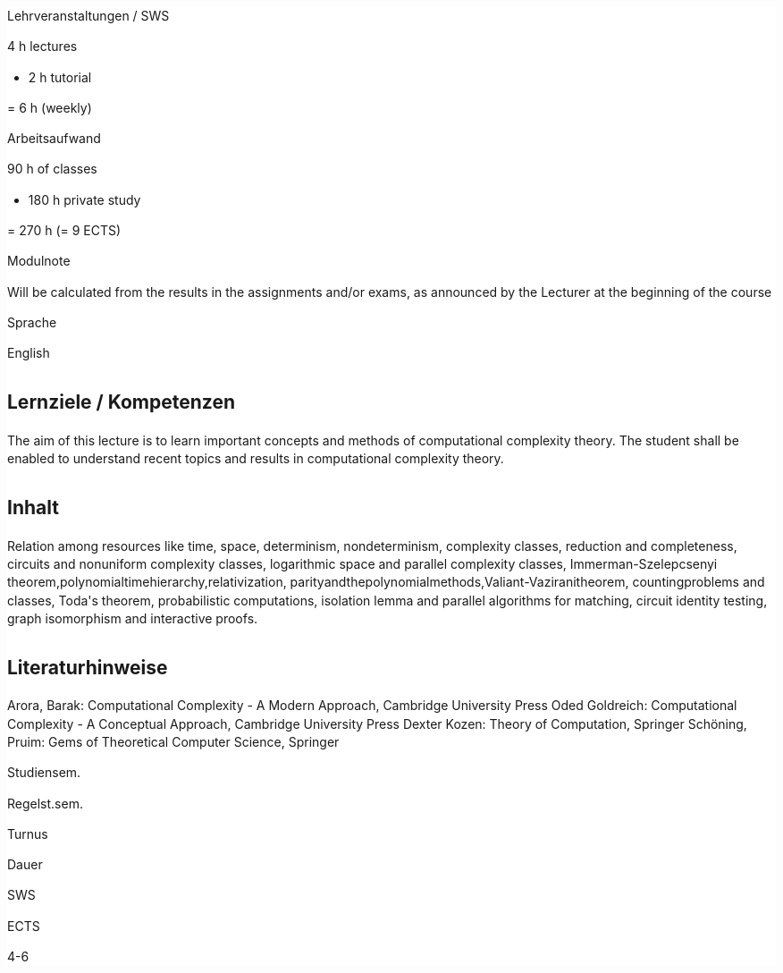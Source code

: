 Lehrveranstaltungen / SWS

4 h lectures

+ 2 h tutorial

= 6 h (weekly)

Arbeitsaufwand

90 h of classes

+ 180 h private study

= 270 h (= 9 ECTS)

Modulnote

Will be calculated from the results in the assignments and/or exams, as announced by the Lecturer at the beginning of the course

Sprache

English

## Lernziele / Kompetenzen

The aim of this lecture is to learn important concepts and methods of computational complexity theory. The student shall be enabled to understand recent topics and results in computational complexity theory.

## Inhalt

Relation among resources like time, space, determinism, nondeterminism, complexity classes, reduction and completeness, circuits and nonuniform complexity classes, logarithmic space and parallel complexity classes, Immerman-Szelepcsenyi theorem,polynomialtimehierarchy,relativization, parityandthepolynomialmethods,Valiant-Vaziranitheorem, countingproblems and classes, Toda's theorem, probabilistic computations, isolation lemma and parallel algorithms for matching, circuit identity testing, graph isomorphism and interactive proofs.

## Literaturhinweise

Arora, Barak: Computational Complexity - A Modern Approach, Cambridge University Press Oded Goldreich: Computational Complexity - A Conceptual Approach, Cambridge University Press Dexter Kozen: Theory of Computation, Springer Schöning, Pruim: Gems of Theoretical Computer Science, Springer

Studiensem.

Regelst.sem.

Turnus

Dauer

SWS

ECTS

4-6
